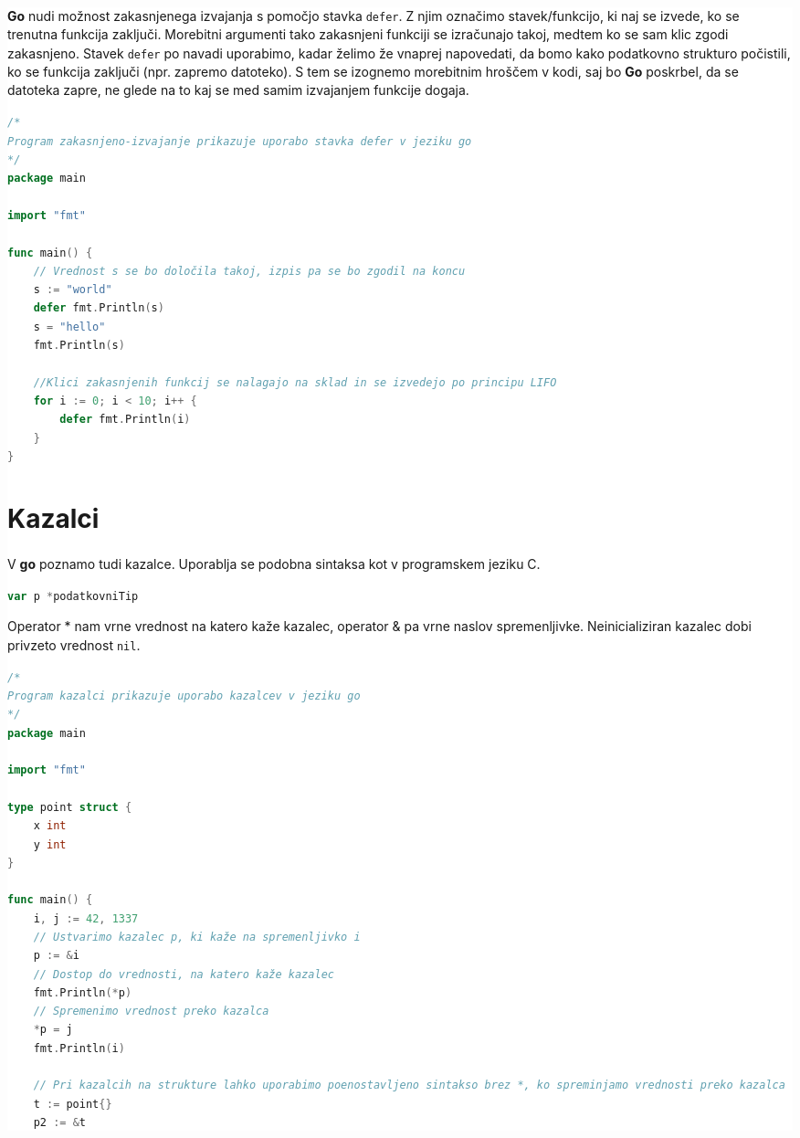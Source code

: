 **Go** nudi možnost zakasnjenega izvajanja s pomočjo stavka `defer`. Z njim označimo stavek/funkcijo, ki naj se izvede, ko se trenutna funkcija zaključi. Morebitni argumenti tako zakasnjeni funkciji se izračunajo takoj, medtem ko se sam klic zgodi zakasnjeno. Stavek `defer` po navadi uporabimo, kadar želimo že vnaprej napovedati, da bomo kako podatkovno strukturo počistili, ko se funkcija zaključi (npr. zapremo datoteko). S tem se izognemo morebitnim hroščem v kodi, saj bo **Go** poskrbel, da se datoteka zapre, ne glede na to kaj se med samim izvajanjem funkcije dogaja.
```Go
/*
Program zakasnjeno-izvajanje prikazuje uporabo stavka defer v jeziku go
*/
package main

import "fmt"

func main() {
	// Vrednost s se bo določila takoj, izpis pa se bo zgodil na koncu
	s := "world"
	defer fmt.Println(s)
	s = "hello"
	fmt.Println(s)

	//Klici zakasnjenih funkcij se nalagajo na sklad in se izvedejo po principu LIFO
	for i := 0; i < 10; i++ {
		defer fmt.Println(i)
	}
}

```   

# Kazalci
V **go** poznamo tudi kazalce. Uporablja se podobna sintaksa kot v programskem jeziku C.
```Go
var p *podatkovniTip
```
Operator * nam vrne vrednost na katero kaže kazalec, operator & pa vrne naslov spremenljivke. Neinicializiran kazalec dobi privzeto vrednost `nil`.
```Go
/*
Program kazalci prikazuje uporabo kazalcev v jeziku go
*/
package main

import "fmt"

type point struct {
	x int
	y int
}

func main() {
	i, j := 42, 1337
	// Ustvarimo kazalec p, ki kaže na spremenljivko i
	p := &i
	// Dostop do vrednosti, na katero kaže kazalec
	fmt.Println(*p)
	// Spremenimo vrednost preko kazalca
	*p = j
	fmt.Println(i)

	// Pri kazalcih na strukture lahko uporabimo poenostavljeno sintakso brez *, ko spreminjamo vrednosti preko kazalca
	t := point{}
	p2 := &t
```